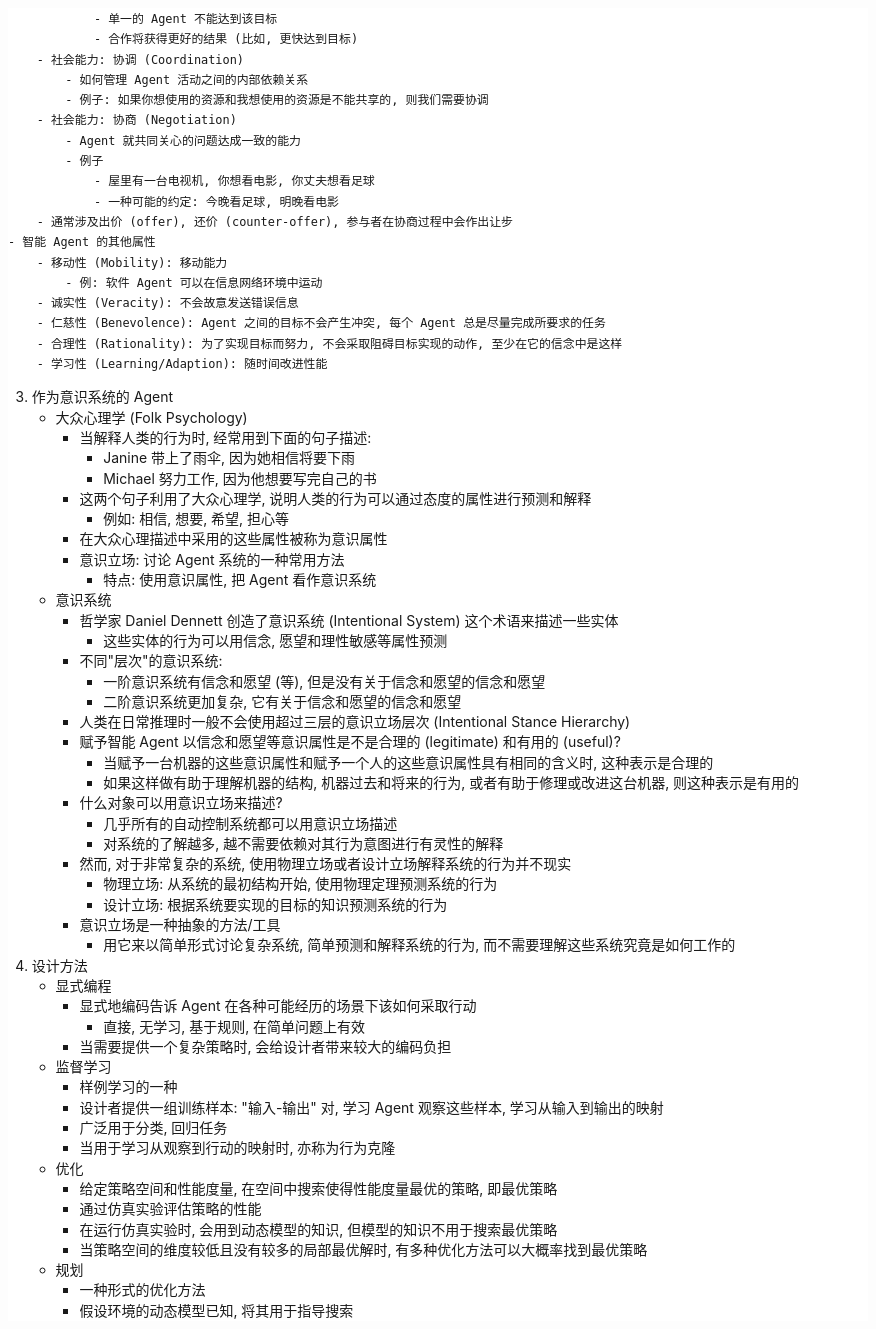                 - 单一的 Agent 不能达到该目标
                - 合作将获得更好的结果 (比如, 更快达到目标) 
        - 社会能力: 协调 (Coordination) 
            - 如何管理 Agent 活动之间的内部依赖关系
            - 例子: 如果你想使用的资源和我想使用的资源是不能共享的, 则我们需要协调
        - 社会能力: 协商 (Negotiation) 
            - Agent 就共同关心的问题达成一致的能力
            - 例子
                - 屋里有一台电视机, 你想看电影, 你丈夫想看足球
                - 一种可能的约定: 今晚看足球, 明晚看电影
        - 通常涉及出价 (offer), 还价 (counter-offer), 参与者在协商过程中会作出让步
    - 智能 Agent 的其他属性
        - 移动性 (Mobility): 移动能力
            - 例: 软件 Agent 可以在信息网络环境中运动
        - 诚实性 (Veracity): 不会故意发送错误信息
        - 仁慈性 (Benevolence): Agent 之间的目标不会产生冲突, 每个 Agent 总是尽量完成所要求的任务
        - 合理性 (Rationality): 为了实现目标而努力, 不会采取阻碍目标实现的动作, 至少在它的信念中是这样
        - 学习性 (Learning/Adaption): 随时间改进性能
3. 作为意识系统的 Agent
    - 大众心理学 (Folk Psychology) 
        - 当解释人类的行为时, 经常用到下面的句子描述: 
            - Janine 带上了雨伞, 因为她相信将要下雨
            - Michael 努力工作, 因为他想要写完自己的书
        - 这两个句子利用了大众心理学, 说明人类的行为可以通过态度的属性进行预测和解释
            - 例如: 相信, 想要, 希望, 担心等
        - 在大众心理描述中采用的这些属性被称为意识属性
        - 意识立场: 讨论 Agent 系统的一种常用方法
            - 特点: 使用意识属性, 把 Agent 看作意识系统
    - 意识系统
        - 哲学家 Daniel Dennett 创造了意识系统 (Intentional System) 这个术语来描述一些实体
            - 这些实体的行为可以用信念, 愿望和理性敏感等属性预测
        - 不同"层次"的意识系统: 
            - 一阶意识系统有信念和愿望 (等), 但是没有关于信念和愿望的信念和愿望
            - 二阶意识系统更加复杂, 它有关于信念和愿望的信念和愿望
        - 人类在日常推理时一般不会使用超过三层的意识立场层次 (Intentional Stance Hierarchy) 
        - 赋予智能 Agent 以信念和愿望等意识属性是不是合理的 (legitimate) 和有用的 (useful)?
            - 当赋予一台机器的这些意识属性和赋予一个人的这些意识属性具有相同的含义时,  这种表示是合理的
            - 如果这样做有助于理解机器的结构, 机器过去和将来的行为, 或者有助于修理或改进这台机器, 则这种表示是有用的
        - 什么对象可以用意识立场来描述? 
            - 几乎所有的自动控制系统都可以用意识立场描述
            - 对系统的了解越多, 越不需要依赖对其行为意图进行有灵性的解释
        - 然而, 对于非常复杂的系统, 使用物理立场或者设计立场解释系统的行为并不现实
            - 物理立场: 从系统的最初结构开始, 使用物理定理预测系统的行为
            - 设计立场: 根据系统要实现的目标的知识预测系统的行为
        - 意识立场是一种抽象的方法/工具
            - 用它来以简单形式讨论复杂系统, 简单预测和解释系统的行为, 而不需要理解这些系统究竟是如何工作的
4. 设计方法
    - 显式编程
        - 显式地编码告诉 Agent 在各种可能经历的场景下该如何采取行动
            - 直接, 无学习, 基于规则, 在简单问题上有效
        - 当需要提供一个复杂策略时, 会给设计者带来较大的编码负担
    - 监督学习
        - 样例学习的一种
        - 设计者提供一组训练样本: "输入-输出" 对, 学习 Agent 观察这些样本, 学习从输入到输出的映射
        - 广泛用于分类, 回归任务
        - 当用于学习从观察到行动的映射时, 亦称为行为克隆
    - 优化
        - 给定策略空间和性能度量, 在空间中搜索使得性能度量最优的策略, 即最优策略
        - 通过仿真实验评估策略的性能
        - 在运行仿真实验时, 会用到动态模型的知识, 但模型的知识不用于搜索最优策略
        - 当策略空间的维度较低且没有较多的局部最优解时, 有多种优化方法可以大概率找到最优策略
    - 规划
        - 一种形式的优化方法
        - 假设环境的动态模型已知, 将其用于指导搜索